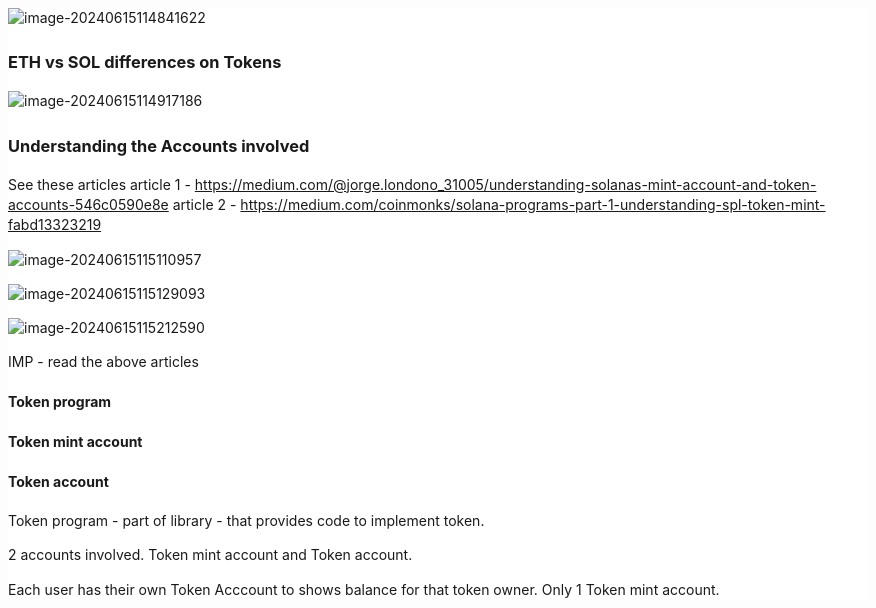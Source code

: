 ![image-20240615114841622](Images/image-20240615114841622.png)







### ETH vs SOL differences on Tokens







![image-20240615114917186](Images/image-20240615114917186.png)





### Understanding the Accounts involved

See these articles
article 1 - https://medium.com/@jorge.londono_31005/understanding-solanas-mint-account-and-token-accounts-546c0590e8e
article 2 - https://medium.com/coinmonks/solana-programs-part-1-understanding-spl-token-mint-fabd13323219



![image-20240615115110957](Images/image-20240615115110957.png)





![image-20240615115129093](Images/image-20240615115129093.png)



![image-20240615115212590](Images/image-20240615115212590.png)







IMP - read the above articles

#### Token program

#### Token mint account

#### Token account



Token program - part of library - that provides code to implement token.

2 accounts involved. Token mint account and Token account.

Each user has their own Token Acccount to shows balance for that token owner. Only 1 Token mint account.
